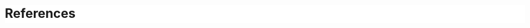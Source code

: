 ## References


[^r_debug]: [`r_debug`](https://sourceware.org/git/?p=glibc.git;a=blob;f=elf/link.h;h=3b5954d9818e8ea9f35638c55961f861f6ae6057)
[^prstatus]: [`prstatus`](https://elixir.bootlin.com/linux/v6.14.4/source/include/linux/elfcore.h#L48)
[^proc_pid_maps]: [`proc_pid_maps`](https://man7.org/linux/man-pages/man5/proc_pid_maps.5.html)
[^dynamic_entries]: [`dynamic_entries`](https://refspecs.linuxfoundation.org/LSB_1.2.0/gLSB/dynamicsection.html)
[^memfaulctl_trigger_coredump]: [`memfaultctl_trigger_coredump](https://github.com/memfault/memfault-linux-sdk/blob/kirkstone/meta-memfault/recipes-memfault/memfaultd/files/memfaultd/src/cli/memfaultctl/coredump.rs#L28)

